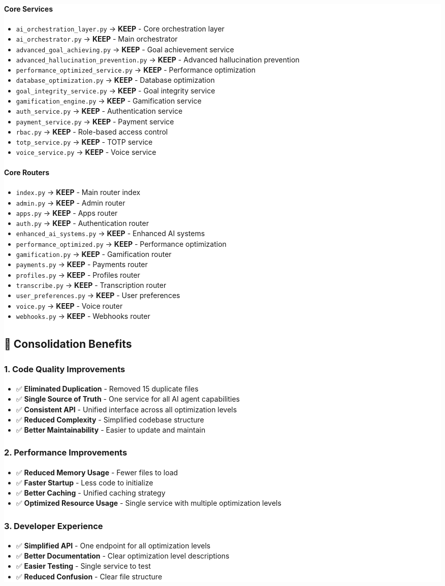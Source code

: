 #### **Core Services**
- `ai_orchestration_layer.py` → **KEEP** - Core orchestration layer
- `ai_orchestrator.py` → **KEEP** - Main orchestrator
- `advanced_goal_achieving.py` → **KEEP** - Goal achievement service
- `advanced_hallucination_prevention.py` → **KEEP** - Advanced hallucination prevention
- `performance_optimized_service.py` → **KEEP** - Performance optimization
- `database_optimization.py` → **KEEP** - Database optimization
- `goal_integrity_service.py` → **KEEP** - Goal integrity service
- `gamification_engine.py` → **KEEP** - Gamification service
- `auth_service.py` → **KEEP** - Authentication service
- `payment_service.py` → **KEEP** - Payment service
- `rbac.py` → **KEEP** - Role-based access control
- `totp_service.py` → **KEEP** - TOTP service
- `voice_service.py` → **KEEP** - Voice service

#### **Core Routers**
- `index.py` → **KEEP** - Main router index
- `admin.py` → **KEEP** - Admin router
- `apps.py` → **KEEP** - Apps router
- `auth.py` → **KEEP** - Authentication router
- `enhanced_ai_systems.py` → **KEEP** - Enhanced AI systems
- `performance_optimized.py` → **KEEP** - Performance optimization
- `gamification.py` → **KEEP** - Gamification router
- `payments.py` → **KEEP** - Payments router
- `profiles.py` → **KEEP** - Profiles router
- `transcribe.py` → **KEEP** - Transcription router
- `user_preferences.py` → **KEEP** - User preferences
- `voice.py` → **KEEP** - Voice router
- `webhooks.py` → **KEEP** - Webhooks router

## 🎯 **Consolidation Benefits**

### **1. Code Quality Improvements**
- ✅ **Eliminated Duplication** - Removed 15 duplicate files
- ✅ **Single Source of Truth** - One service for all AI agent capabilities
- ✅ **Consistent API** - Unified interface across all optimization levels
- ✅ **Reduced Complexity** - Simplified codebase structure
- ✅ **Better Maintainability** - Easier to update and maintain

### **2. Performance Improvements**
- ✅ **Reduced Memory Usage** - Fewer files to load
- ✅ **Faster Startup** - Less code to initialize
- ✅ **Better Caching** - Unified caching strategy
- ✅ **Optimized Resource Usage** - Single service with multiple optimization levels

### **3. Developer Experience**
- ✅ **Simplified API** - One endpoint for all optimization levels
- ✅ **Better Documentation** - Clear optimization level descriptions
- ✅ **Easier Testing** - Single service to test
- ✅ **Reduced Confusion** - Clear file structure
